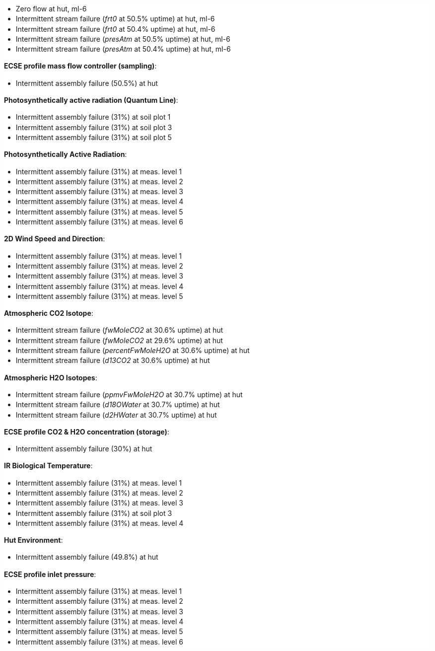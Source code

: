  - Zero flow at hut, ml-6
 - Intermittent stream failure (_frt0_ at 50.5% uptime) at hut, ml-6
 - Intermittent stream failure (_frt0_ at 50.4% uptime) at hut, ml-6
 - Intermittent stream failure (_presAtm_ at 50.5% uptime) at hut, ml-6
 - Intermittent stream failure (_presAtm_ at 50.4% uptime) at hut, ml-6

**ECSE profile mass flow controller (sampling)**:
 - Intermittent assembly failure (50.5%) at hut

**Photosynthetically active radiation (Quantum Line)**:
 - Intermittent assembly failure (31%) at soil plot 1
 - Intermittent assembly failure (31%) at soil plot 3
 - Intermittent assembly failure (31%) at soil plot 5

**Photosynthetically Active Radiation**:
 - Intermittent assembly failure (31%) at meas. level 1
 - Intermittent assembly failure (31%) at meas. level 2
 - Intermittent assembly failure (31%) at meas. level 3
 - Intermittent assembly failure (31%) at meas. level 4
 - Intermittent assembly failure (31%) at meas. level 5
 - Intermittent assembly failure (31%) at meas. level 6

**2D Wind Speed and Direction**:
 - Intermittent assembly failure (31%) at meas. level 1
 - Intermittent assembly failure (31%) at meas. level 2
 - Intermittent assembly failure (31%) at meas. level 3
 - Intermittent assembly failure (31%) at meas. level 4
 - Intermittent assembly failure (31%) at meas. level 5

**Atmospheric CO2 Isotope**:
 - Intermittent stream failure (_fwMoleCO2_ at 30.6% uptime) at hut
 - Intermittent stream failure (_fwMoleCO2_ at 29.6% uptime) at hut
 - Intermittent stream failure (_percentFwMoleH2O_ at 30.6% uptime) at hut
 - Intermittent stream failure (_d13CO2_ at 30.6% uptime) at hut

**Atmospheric H2O Isotopes**:
 - Intermittent stream failure (_ppmvFwMoleH2O_ at 30.7% uptime) at hut
 - Intermittent stream failure (_d18OWater_ at 30.7% uptime) at hut
 - Intermittent stream failure (_d2HWater_ at 30.7% uptime) at hut

**ECSE profile CO2 & H2O concentration (storage)**:
 - Intermittent assembly failure (30%) at hut

**IR Biological Temperature**:
 - Intermittent assembly failure (31%) at meas. level 1
 - Intermittent assembly failure (31%) at meas. level 2
 - Intermittent assembly failure (31%) at meas. level 3
 - Intermittent assembly failure (31%) at soil plot 3
 - Intermittent assembly failure (31%) at meas. level 4

**Hut Environment**:
 - Intermittent assembly failure (49.8%) at hut

**ECSE profile inlet pressure**:
 - Intermittent assembly failure (31%) at meas. level 1
 - Intermittent assembly failure (31%) at meas. level 2
 - Intermittent assembly failure (31%) at meas. level 3
 - Intermittent assembly failure (31%) at meas. level 4
 - Intermittent assembly failure (31%) at meas. level 5
 - Intermittent assembly failure (31%) at meas. level 6
